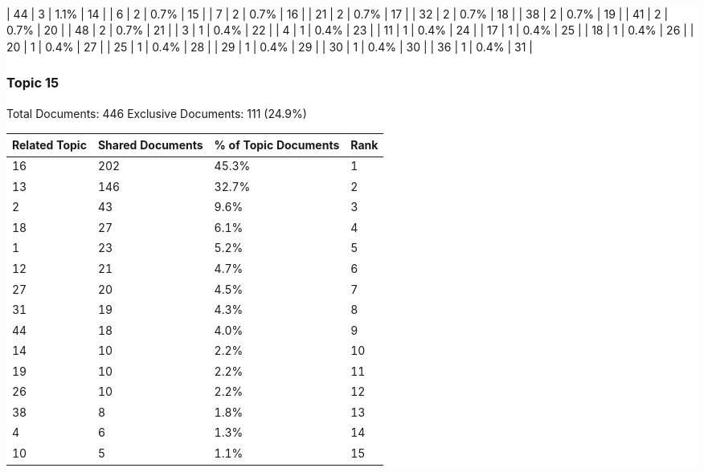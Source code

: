 | 44 | 3 | 1.1% | 14 |
| 6 | 2 | 0.7% | 15 |
| 7 | 2 | 0.7% | 16 |
| 21 | 2 | 0.7% | 17 |
| 32 | 2 | 0.7% | 18 |
| 38 | 2 | 0.7% | 19 |
| 41 | 2 | 0.7% | 20 |
| 48 | 2 | 0.7% | 21 |
| 3 | 1 | 0.4% | 22 |
| 4 | 1 | 0.4% | 23 |
| 11 | 1 | 0.4% | 24 |
| 17 | 1 | 0.4% | 25 |
| 18 | 1 | 0.4% | 26 |
| 20 | 1 | 0.4% | 27 |
| 25 | 1 | 0.4% | 28 |
| 29 | 1 | 0.4% | 29 |
| 30 | 1 | 0.4% | 30 |
| 36 | 1 | 0.4% | 31 |

### Topic 15

Total Documents: 446
Exclusive Documents: 111 (24.9%)

| Related Topic | Shared Documents | % of Topic Documents | Rank |
|---------------|-----------------|-------------------|------|
| 16 | 202 | 45.3% | 1 |
| 13 | 146 | 32.7% | 2 |
| 2 | 43 | 9.6% | 3 |
| 18 | 27 | 6.1% | 4 |
| 1 | 23 | 5.2% | 5 |
| 12 | 21 | 4.7% | 6 |
| 27 | 20 | 4.5% | 7 |
| 31 | 19 | 4.3% | 8 |
| 44 | 18 | 4.0% | 9 |
| 14 | 10 | 2.2% | 10 |
| 19 | 10 | 2.2% | 11 |
| 26 | 10 | 2.2% | 12 |
| 38 | 8 | 1.8% | 13 |
| 4 | 6 | 1.3% | 14 |
| 10 | 5 | 1.1% | 15 |